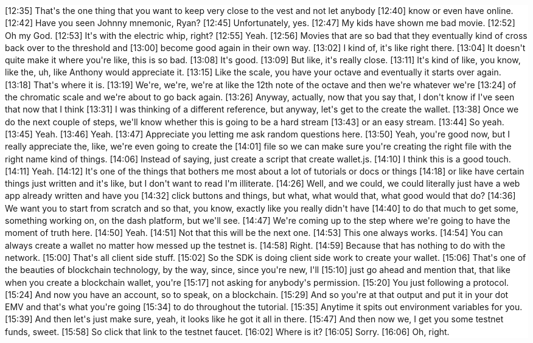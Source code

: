[12:35] That's the one thing that you want to keep very close to the vest and not let anybody
[12:40] know or even have online.
[12:42] Have you seen Johnny mnemonic, Ryan?
[12:45] Unfortunately, yes.
[12:47] My kids have shown me bad movie.
[12:52] Oh my God.
[12:53] It's with the electric whip, right?
[12:55] Yeah.
[12:56] Movies that are so bad that they eventually kind of cross back over to the threshold and
[13:00] become good again in their own way.
[13:02] I kind of, it's like right there.
[13:04] It doesn't quite make it where you're like, this is so bad.
[13:08] It's good.
[13:09] But like, it's really close.
[13:11] It's kind of like, you know, like the, uh, like Anthony would appreciate it.
[13:15] Like the scale, you have your octave and eventually it starts over again.
[13:18] That's where it is.
[13:19] We're, we're, we're at like the 12th note of the octave and then we're whatever we're
[13:24] of the chromatic scale and we're about to go back again.
[13:26] Anyway, actually, now that you say that, I don't know if I've seen that now that I think
[13:31] I was thinking of a different reference, but anyway, let's get to the create the wallet.
[13:38] Once we do the next couple of steps, we'll know whether this is going to be a hard stream
[13:43] or an easy stream.
[13:44] So yeah.
[13:45] Yeah.
[13:46] Yeah.
[13:47] Appreciate you letting me ask random questions here.
[13:50] Yeah, you're good now, but I really appreciate the, like, we're even going to create the
[14:01] file so we can make sure you're creating the right file with the right name kind of things.
[14:06] Instead of saying, just create a script that create wallet.js.
[14:10] I think this is a good touch.
[14:11] Yeah.
[14:12] It's one of the things that bothers me most about a lot of tutorials or docs or things
[14:18] or like have certain things just written and it's like, but I don't want to read I'm illiterate.
[14:26] Well, and we could, we could literally just have a web app already written and have you
[14:32] click buttons and things, but what, what would that, what good would that do?
[14:36] We want you to start from scratch and so that, you know, exactly like you really didn't have
[14:40] to do that much to get some, something working on, on the dash platform, but we'll see.
[14:47] We're coming up to the step where we're going to have the moment of truth here.
[14:50] Yeah.
[14:51] Not that this will be the next one.
[14:53] This one always works.
[14:54] You can always create a wallet no matter how messed up the testnet is.
[14:58] Right.
[14:59] Because that has nothing to do with the network.
[15:00] That's all client side stuff.
[15:02] So the SDK is doing client side work to create your wallet.
[15:06] That's one of the beauties of blockchain technology, by the way, since, since you're new, I'll
[15:10] just go ahead and mention that, that like when you create a blockchain wallet, you're
[15:17] not asking for anybody's permission.
[15:20] You just following a protocol.
[15:24] And now you have an account, so to speak, on a blockchain.
[15:29] And so you're at that output and put it in your dot EMV and that's what you're going
[15:34] to do throughout the tutorial.
[15:35] Anytime it spits out environment variables for you.
[15:39] And then let's just make sure, yeah, it looks like he got it all in there.
[15:47] And then now we, I get you some testnet funds, sweet.
[15:58] So click that link to the testnet faucet.
[16:02] Where is it?
[16:05] Sorry.
[16:06] Oh, right.